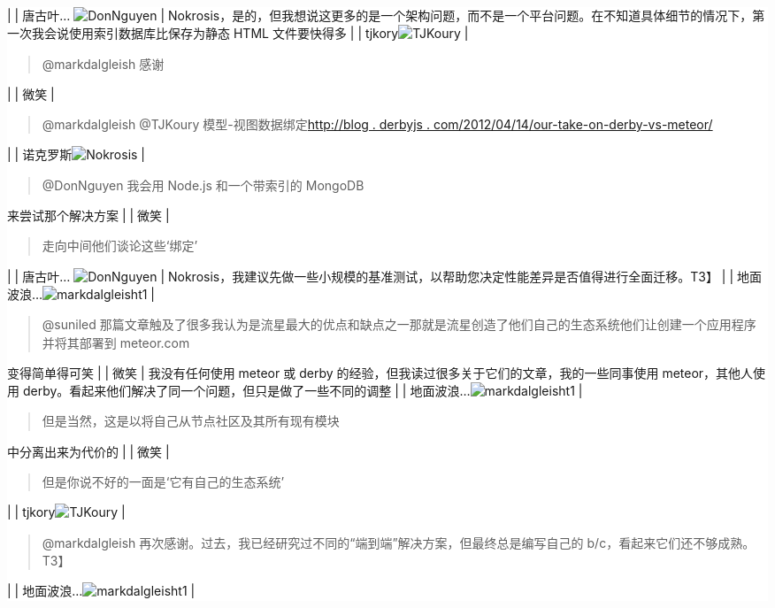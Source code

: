  |
| 唐古叶… ![DonNguyen](../Images/47b216d7ffe573cf9bdcec5459b16e9c.png) | Nokrosis，是的，但我想说这更多的是一个架构问题，而不是一个平台问题。在不知道具体细节的情况下，第一次我会说使用索引数据库比保存为静态 HTML 文件要快得多 |
| tjkory![TJKoury](../Images/9139cd2ebaa62e7a93c71e24b377f76f.png) | 

> @markdalgleish 感谢

 |
| 微笑 | 

> @markdalgleish @TJKoury 模型-视图数据绑定[http://blog . derbyjs . com/2012/04/14/our-take-on-derby-vs-meteor/](http://blog.derbyjs.com/2012/04/14/our-take-on-derby-vs-meteor/)

 |
| 诺克罗斯![Nokrosis](../Images/5407d5abb8bcd59f84f1d50cc2ad1dcb.png) | 

> @DonNguyen 我会用 Node.js 和一个带索引的 MongoDB

来尝试那个解决方案 |
| 微笑 | 

> 走向中间他们谈论这些‘绑定’

 |
| 唐古叶… ![DonNguyen](../Images/47b216d7ffe573cf9bdcec5459b16e9c.png) | Nokrosis，我建议先做一些小规模的基准测试，以帮助您决定性能差异是否值得进行全面迁移。T3】 |
| 地面波浪…![markdalgleish](../Images/c87ba85f1044b6a6e2154a206031bbba.png)t1 | 

> @suniled 那篇文章触及了很多我认为是流星最大的优点和缺点之一那就是流星创造了他们自己的生态系统他们让创建一个应用程序并将其部署到 meteor.com

变得简单得可笑 |
| 微笑 | 我没有任何使用 meteor 或 derby 的经验，但我读过很多关于它们的文章，我的一些同事使用 meteor，其他人使用 derby。看起来他们解决了同一个问题，但只是做了一些不同的调整 |
| 地面波浪…![markdalgleish](../Images/c87ba85f1044b6a6e2154a206031bbba.png)t1 | 

> 但是当然，这是以将自己从节点社区及其所有现有模块

中分离出来为代价的 |
| 微笑 | 

> 但是你说不好的一面是‘它有自己的生态系统’

 |
| tjkory![TJKoury](../Images/9139cd2ebaa62e7a93c71e24b377f76f.png) | 

> @markdalgleish 再次感谢。过去，我已经研究过不同的“端到端”解决方案，但最终总是编写自己的 b/c，看起来它们还不够成熟。T3】

 |
| 地面波浪…![markdalgleish](../Images/c87ba85f1044b6a6e2154a206031bbba.png)t1 | 
